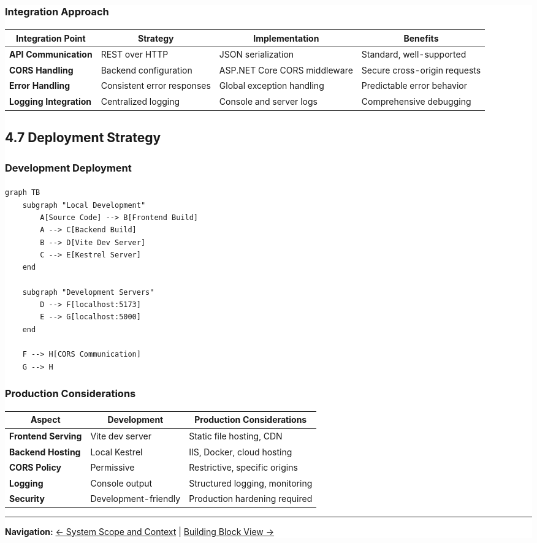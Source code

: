 ### Integration Approach

| Integration Point | Strategy | Implementation | Benefits |
|-------------------|----------|----------------|----------|
| **API Communication** | REST over HTTP | JSON serialization | Standard, well-supported |
| **CORS Handling** | Backend configuration | ASP.NET Core CORS middleware | Secure cross-origin requests |
| **Error Handling** | Consistent error responses | Global exception handling | Predictable error behavior |
| **Logging Integration** | Centralized logging | Console and server logs | Comprehensive debugging |

## 4.7 Deployment Strategy

### Development Deployment

```mermaid
graph TB
    subgraph "Local Development"
        A[Source Code] --> B[Frontend Build]
        A --> C[Backend Build]
        B --> D[Vite Dev Server]
        C --> E[Kestrel Server]
    end
    
    subgraph "Development Servers"
        D --> F[localhost:5173]
        E --> G[localhost:5000]
    end
    
    F --> H[CORS Communication]
    G --> H
```

### Production Considerations

| Aspect | Development | Production Considerations |
|--------|-------------|--------------------------|
| **Frontend Serving** | Vite dev server | Static file hosting, CDN |
| **Backend Hosting** | Local Kestrel | IIS, Docker, cloud hosting |
| **CORS Policy** | Permissive | Restrictive, specific origins |
| **Logging** | Console output | Structured logging, monitoring |
| **Security** | Development-friendly | Production hardening required |

---

**Navigation:** [← System Scope and Context](03-system-scope-and-context.md) | [Building Block View →](05-building-block-view.md)